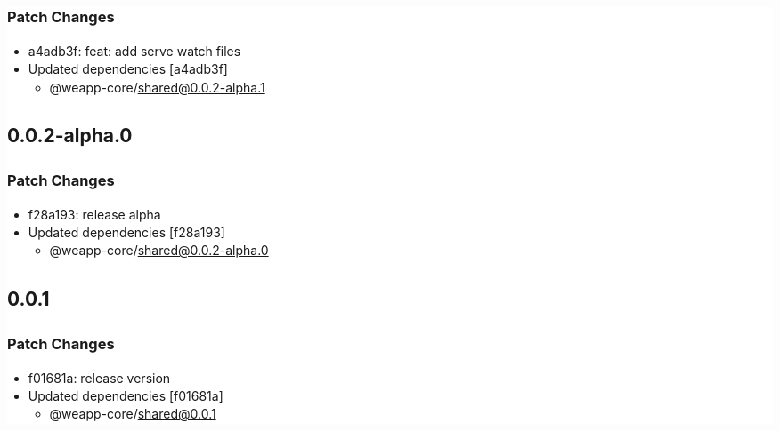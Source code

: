 ### Patch Changes

- a4adb3f: feat: add serve watch files
- Updated dependencies [a4adb3f]
  - @weapp-core/shared@0.0.2-alpha.1

## 0.0.2-alpha.0

### Patch Changes

- f28a193: release alpha
- Updated dependencies [f28a193]
  - @weapp-core/shared@0.0.2-alpha.0

## 0.0.1

### Patch Changes

- f01681a: release version
- Updated dependencies [f01681a]
  - @weapp-core/shared@0.0.1

